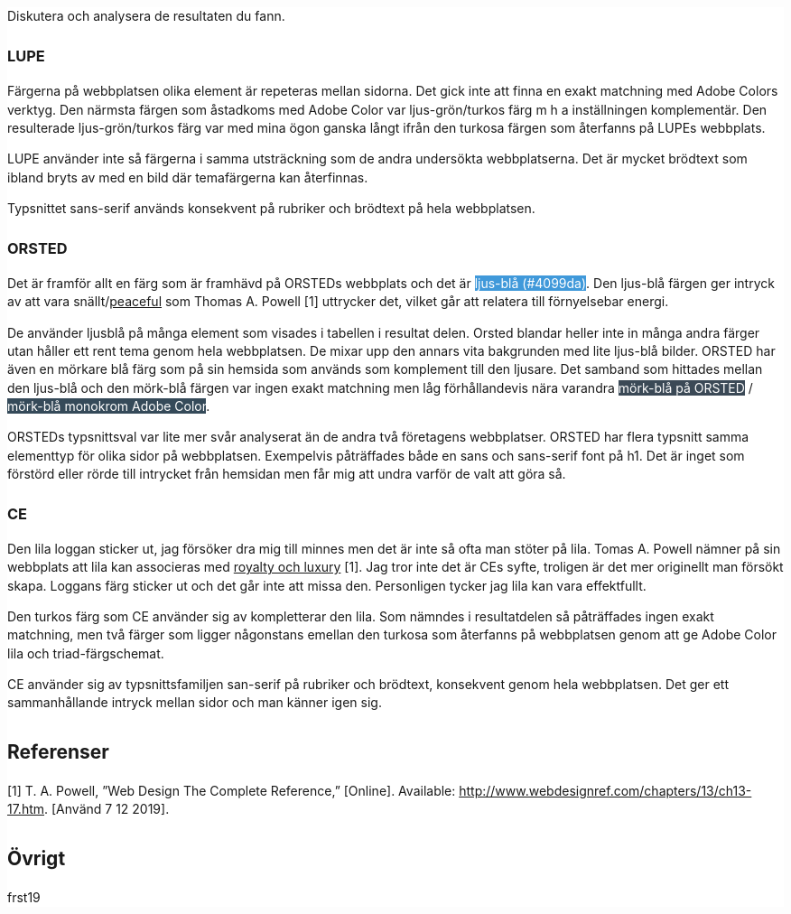 Diskutera och analysera de resultaten du fann.

### LUPE
Färgerna på webbplatsen olika element är repeteras mellan sidorna.
Det gick inte att finna en exakt matchning med Adobe Colors verktyg. Den närmsta färgen som åstadkoms med Adobe Color var ljus-grön/turkos färg m h a inställningen komplementär. Den resulterade ljus-grön/turkos färg var med mina ögon ganska långt ifrån den turkosa färgen som återfanns på LUPEs webbplats.

LUPE använder inte så färgerna i samma utsträckning som de andra undersökta webbplatserna. Det är mycket brödtext som ibland bryts av med en bild där temafärgerna kan återfinnas.

Typsnittet sans-serif används konsekvent på rubriker och brödtext på hela webbplatsen.

### ORSTED
Det är framför allt en färg som är framhävd på ORSTEDs webbplats och det är <span style="background-color: #4099da; color: #fff">ljus-blå (#4099da)</span>. Den ljus-blå färgen ger intryck av att vara snällt/[peaceful](http://www.webdesignref.com/chapters/13/ch13-17.htm) som Thomas A. Powell [1] uttrycker det, vilket går att relatera till förnyelsebar energi.

De använder ljusblå på många element som visades i tabellen i resultat delen. Orsted blandar heller inte in många andra färger utan håller ett rent tema genom hela webbplatsen. De mixar upp den annars vita bakgrunden med lite ljus-blå bilder. ORSTED har även en mörkare blå färg som på sin hemsida som används som komplement till den ljusare. Det samband som hittades mellan den ljus-blå och den mörk-blå färgen var ingen exakt matchning men låg förhållandevis nära varandra <span style="background-color: #3b4956; color: #fff">mörk-blå på ORSTED</span> / <span style="background-color: #354A59; color: #fff">mörk-blå monokrom Adobe Color</span>.

ORSTEDs typsnittsval var lite mer svår analyserat än de andra två företagens webbplatser. ORSTED har flera typsnitt samma elementtyp för olika sidor på webbplatsen. Exempelvis påträffades både en sans och sans-serif font på h1.
Det är inget som förstörd eller rörde till intrycket från hemsidan men får mig att undra varför de valt att göra så.

### CE

Den lila loggan sticker ut, jag försöker dra mig till minnes men det är inte så ofta man stöter på lila. Tomas A. Powell nämner på sin webbplats att lila kan associeras med [royalty och luxury](http://www.webdesignref.com/chapters/13/ch13-17.htm) [1]. Jag tror inte det är CEs syfte, troligen är det mer originellt man försökt skapa. Loggans färg sticker ut och det går inte att missa den. Personligen tycker jag lila kan vara effektfullt.

Den turkos färg som CE använder sig av kompletterar den lila. Som nämndes i resultatdelen så påträffades ingen exakt matchning, men två färger som ligger någonstans emellan den turkosa som återfanns på webbplatsen genom att ge Adobe Color lila och triad-färgschemat.

CE använder sig av typsnittsfamiljen san-serif på rubriker och brödtext, konsekvent genom hela webbplatsen. Det ger ett sammanhållande intryck mellan sidor och man känner igen sig.


Referenser
-----------------------

[1] T. A. Powell, ”Web Design The Complete Reference,” [Online]. Available: http://www.webdesignref.com/chapters/13/ch13-17.htm. [Använd 7 12 2019].

Övrigt
-----------------------

frst19

